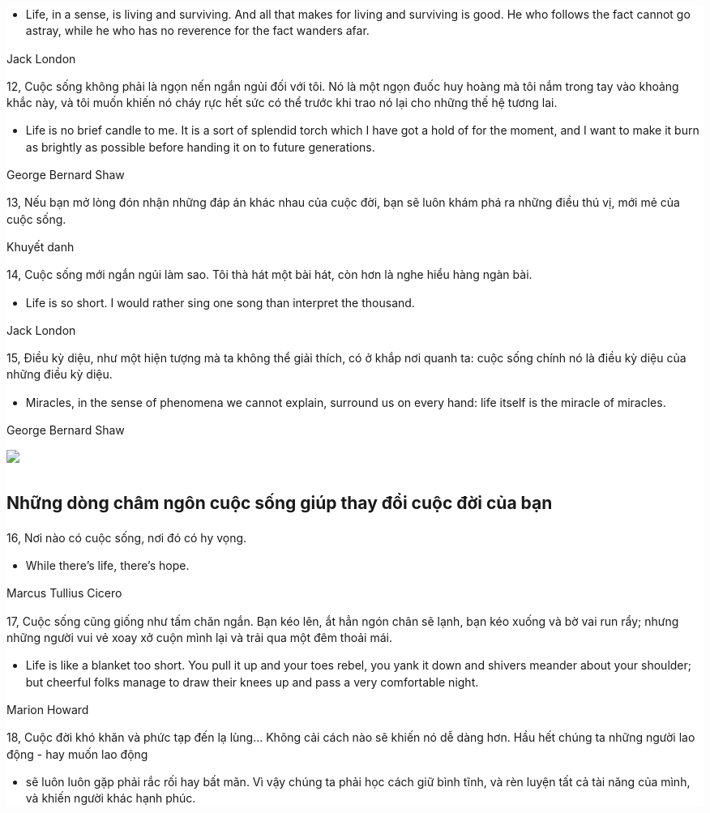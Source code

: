 - Life, in a sense, is living and surviving. And all that makes for living
and surviving is good. He who follows the fact cannot go astray, while he
who has no reverence for the fact wanders afar.

Jack London

12, Cuộc sống không phải là ngọn nến ngắn ngủi đối với tôi. Nó là một ngọn
đuốc huy hoàng mà tôi nắm trong tay vào khoảng khắc này, và tôi muốn khiến
nó cháy rực hết sức có thể trước khi trao nó lại cho những thế hệ tương
lai.

- Life is no brief candle to me. It is a sort of splendid torch which I
have got a hold of for the moment, and I want to make it burn as brightly
as possible before handing it on to future generations.

George Bernard Shaw

13, Nếu bạn mở lòng đón nhận những đáp án khác nhau của cuộc đời, bạn sẽ
luôn khám phá ra những điều thú vị, mới mẻ của cuộc sống.

Khuyết danh

14, Cuộc sống mới ngắn ngủi làm sao. Tôi thà hát một bài hát, còn hơn là
nghe hiểu hàng ngàn bài.

- Life is so short. I would rather sing one song than interpret the thousand.

Jack London

15, Điều kỳ diệu, như một hiện tượng mà ta không thể giải thích, có ở khắp
nơi quanh ta: cuộc sống chính nó là điều kỳ diệu của những điều kỳ diệu.

- Miracles, in the sense of phenomena we cannot explain, surround us on
every hand: life itself is the miracle of miracles.

George Bernard Shaw

![](https://ocuaso.com/wp-content/uploads/2018/04/quotes-cuoc-song-69-dong-cham-ngon-cuoc-song-hay-y-nghia-nhat-2.jpg)

## Những dòng châm ngôn cuộc sống giúp thay đổi cuộc đời của bạn

16, Nơi nào có cuộc sống, nơi đó có hy vọng.

- While there’s life, there’s hope.

Marcus Tullius Cicero

17, Cuộc sống cũng giống như tấm chăn ngắn. Bạn kéo lên, ắt hẳn ngón chân
sẽ lạnh, bạn kéo xuống và bờ vai run rẩy; nhưng những người vui vẻ xoay
xở cuộn mình lại và trải qua một đêm thoải mái.

- Life is like a blanket too short. You pull it up and your toes rebel,
you yank it down and shivers meander about your shoulder; but cheerful folks
manage to draw their knees up and pass a very comfortable night.

Marion Howard

18, Cuộc đời khó khăn và phức tạp đến lạ lùng... Không cải cách nào sẽ khiến
nó dễ dàng hơn. Hầu hết chúng ta những người lao động - hay muốn lao động
- sẽ luôn luôn gặp phải rắc rối hay bất mãn. Vì vậy chúng ta phải học cách
giữ bình tĩnh, và rèn luyện tất cả tài năng của mình, và khiến người khác
hạnh phúc.
